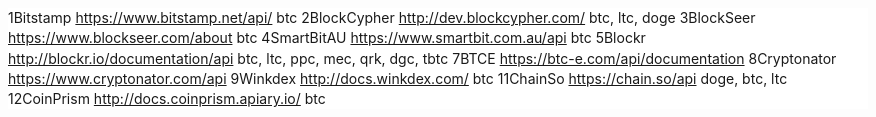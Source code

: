 <tr><td style="text-align: right;">   1</td><td>Bitstamp         </td><td><a href='https://www.bitstamp.net/api/' target='_blank'>https://www.bitstamp.net/api/</a>                                                                                  </td><td>btc                                                                                                                                                                                                                                                                                                                                   </td></tr>
<tr><td style="text-align: right;">   2</td><td>BlockCypher      </td><td><a href='http://dev.blockcypher.com/' target='_blank'>http://dev.blockcypher.com/</a>                                                                                      </td><td>btc, ltc, doge                                                                                                                                                                                                                                                                                                                        </td></tr>
<tr><td style="text-align: right;">   3</td><td>BlockSeer        </td><td><a href='https://www.blockseer.com/about' target='_blank'>https://www.blockseer.com/about</a>                                                                              </td><td>btc                                                                                                                                                                                                                                                                                                                                   </td></tr>
<tr><td style="text-align: right;">   4</td><td>SmartBitAU       </td><td><a href='https://www.smartbit.com.au/api' target='_blank'>https://www.smartbit.com.au/api</a>                                                                              </td><td>btc                                                                                                                                                                                                                                                                                                                                   </td></tr>
<tr><td style="text-align: right;">   5</td><td>Blockr           </td><td><a href='http://blockr.io/documentation/api' target='_blank'>http://blockr.io/documentation/api</a>                                                                        </td><td>btc, ltc, ppc, mec, qrk, dgc, tbtc                                                                                                                                                                                                                                                                                                    </td></tr>
<tr><td style="text-align: right;">   7</td><td>BTCE             </td><td><a href='https://btc-e.com/api/documentation' target='_blank'>https://btc-e.com/api/documentation</a>                                                                      </td><td>                                                                                                                                                                                                                                                                                                                                      </td></tr>
<tr><td style="text-align: right;">   8</td><td>Cryptonator      </td><td><a href='https://www.cryptonator.com/api' target='_blank'>https://www.cryptonator.com/api</a>                                                                              </td><td>                                                                                                                                                                                                                                                                                                                                      </td></tr>
<tr><td style="text-align: right;">   9</td><td>Winkdex          </td><td><a href='http://docs.winkdex.com/' target='_blank'>http://docs.winkdex.com/</a>                                                                                            </td><td>btc                                                                                                                                                                                                                                                                                                                                   </td></tr>
<tr><td style="text-align: right;">  11</td><td>ChainSo          </td><td><a href='https://chain.so/api' target='_blank'>https://chain.so/api</a>                                                                                                    </td><td>doge, btc, ltc                                                                                                                                                                                                                                                                                                                        </td></tr>
<tr><td style="text-align: right;">  12</td><td>CoinPrism        </td><td><a href='http://docs.coinprism.apiary.io/' target='_blank'>http://docs.coinprism.apiary.io/</a>                                                                            </td><td>btc                                                                                                                                                                                                                                                                                                                                   </td></tr>